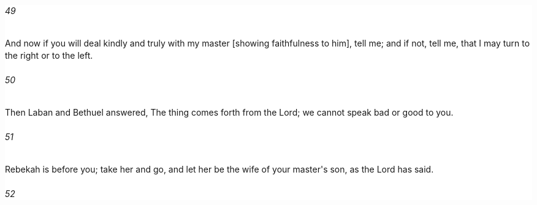 











###### 49 






And now if you will deal kindly and truly with my master [showing faithfulness to him], tell me; and if not, tell me, that I may turn to the right or to the left. 













###### 50 






Then Laban and Bethuel answered, The thing comes forth from the Lord; we cannot speak bad or good to you. 













###### 51 






Rebekah is before you; take her and go, and let her be the wife of your master's son, as the Lord has said. 













###### 52 



